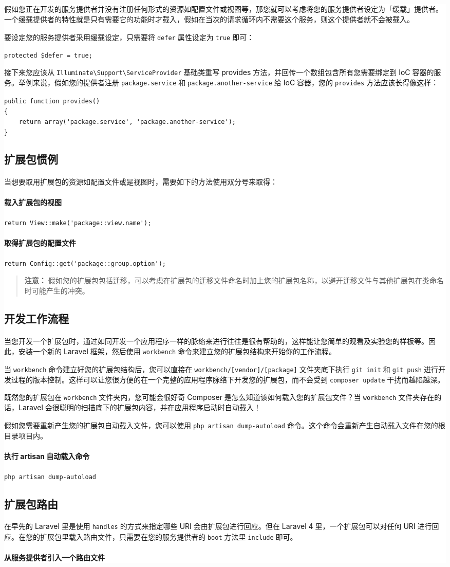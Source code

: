 假如您正在开发的服务提供者并没有注册任何形式的资源如配置文件或视图等，那您就可以考虑将您的服务提供者设定为「缓载」提供者。一个缓载提供者的特性就是只有需要它的功能时才载入，假如在当次的请求循环内不需要这个服务，则这个提供者就不会被载入。

要设定您的服务提供者采用缓载设定，只需要将 `defer` 属性设定为 `true` 即可：

	protected $defer = true;

接下来您应该从 `Illuminate\Support\ServiceProvider` 基础类重写 provides 方法，并回传一个数组包含所有您需要绑定到 IoC 容器的服务。举例来说，假如您的提供者注册 `package.service` 和 `package.another-service` 给 IoC 容器，您的 `provides` 方法应该长得像这样：

	public function provides()
	{
		return array('package.service', 'package.another-service');
	}

<a name="package-conventions"></a>
## 扩展包惯例

当想要取用扩展包的资源如配置文件或是视图时，需要如下的方法使用双分号来取得：

#### 载入扩展包的视图

	return View::make('package::view.name');

#### 取得扩展包的配置文件

	return Config::get('package::group.option');

> **注意：** 假如您的扩展包包括迁移，可以考虑在扩展包的迁移文件命名时加上您的扩展包名称，以避开迁移文件与其他扩展包在类命名时可能产生的冲突。

<a name="development-workflow"></a>
## 开发工作流程

当您开发一个扩展包时，通过如同开发一个应用程序一样的脉络来进行往往是很有帮助的，这样能让您简单的观看及实验您的样板等。因此，安装一个新的 Laravel 框架，然后使用 `workbench` 命令来建立您的扩展包结构来开始你的工作流程。

当 `workbench` 命令建立好您的扩展包结构后，您可以直接在 `workbench/[vendor]/[package]` 文件夹底下执行 `git init` 和 `git push` 进行开发过程的版本控制。这样可以让您很方便的在一个完整的应用程序脉络下开发您的扩展包，而不会受到 `composer update` 干扰而越陷越深。

既然您的扩展包在 `workbench` 文件夹内，您可能会很好奇 Composer 是怎么知道该如何载入您的扩展包文件？当 `workbench` 文件夹存在的话，Laravel 会很聪明的扫描底下的扩展包内容，并在应用程序启动时自动载入！

假如您需要重新产生您的扩展包自动载入文件，您可以使用 `php artisan dump-autoload` 命令。这个命令会重新产生自动载入文件在您的根目录项目内。

#### 执行 artisan 自动载入命令

	php artisan dump-autoload

<a name="package-routing"></a>
## 扩展包路由

在早先的 Laravel 里是使用 `handles` 的方式来指定哪些 URI 会由扩展包进行回应。但在 Laravel 4 里，一个扩展包可以对任何 URI 进行回应。在您的扩展包里载入路由文件，只需要在您的服务提供者的 `boot` 方法里 `include` 即可。

#### 从服务提供者引入一个路由文件
